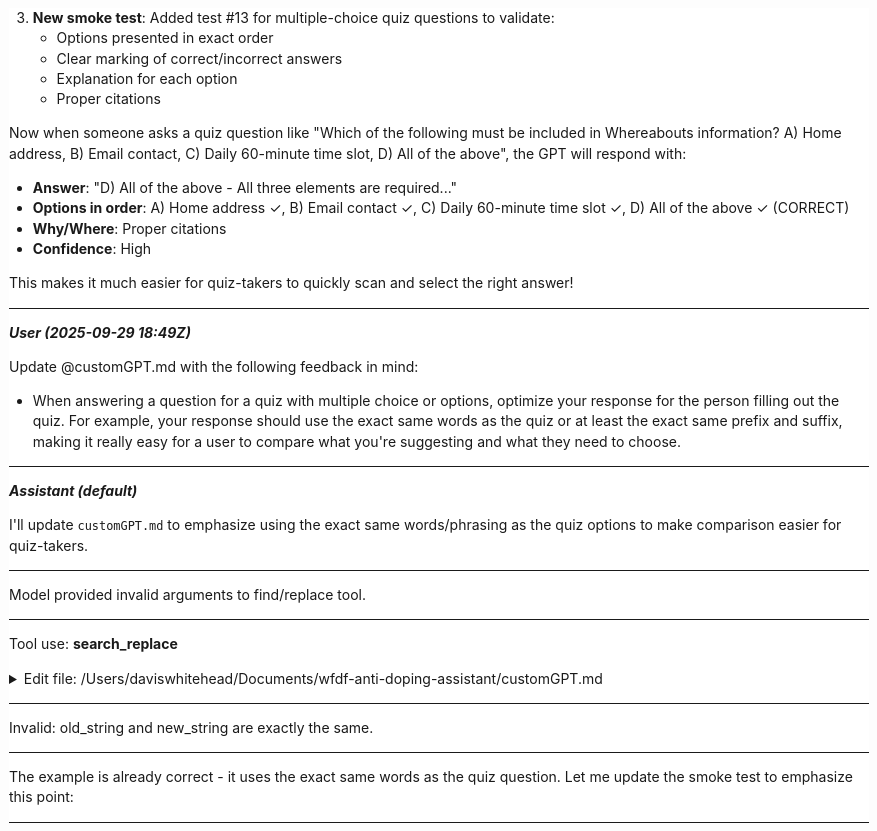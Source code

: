 3. **New smoke test**: Added test #13 for multiple-choice quiz questions to validate:
   - Options presented in exact order
   - Clear marking of correct/incorrect answers
   - Explanation for each option
   - Proper citations

Now when someone asks a quiz question like "Which of the following must be included in Whereabouts information? A) Home address, B) Email contact, C) Daily 60-minute time slot, D) All of the above", the GPT will respond with:

- **Answer**: "D) All of the above - All three elements are required..."
- **Options in order**: A) Home address ✓, B) Email contact ✓, C) Daily 60-minute time slot ✓, D) All of the above ✓ (CORRECT)
- **Why/Where**: Proper citations
- **Confidence**: High

This makes it much easier for quiz-takers to quickly scan and select the right answer!

---

_**User (2025-09-29 18:49Z)**_

Update @customGPT.md with the following feedback in mind:
- When answering a question for a quiz with multiple choice or options, optimize your response for the person filling out the quiz. For example, your response should use the exact same words as the quiz or at least the exact same prefix and suffix, making it really easy for a user to compare what you're suggesting and what they need to choose.

---

_**Assistant (default)**_

I'll update `customGPT.md` to emphasize using the exact same words/phrasing as the quiz options to make comparison easier for quiz-takers.


---

Model provided invalid arguments to find/replace tool.

---

Tool use: **search_replace**


<details><summary>Edit file: /Users/daviswhitehead/Documents/wfdf-anti-doping-assistant/customGPT.md</summary></details>

---

Invalid: old_string and new_string are exactly the same.

---

The example is already correct - it uses the exact same words as the quiz question. Let me update the smoke test to emphasize this point:


---
